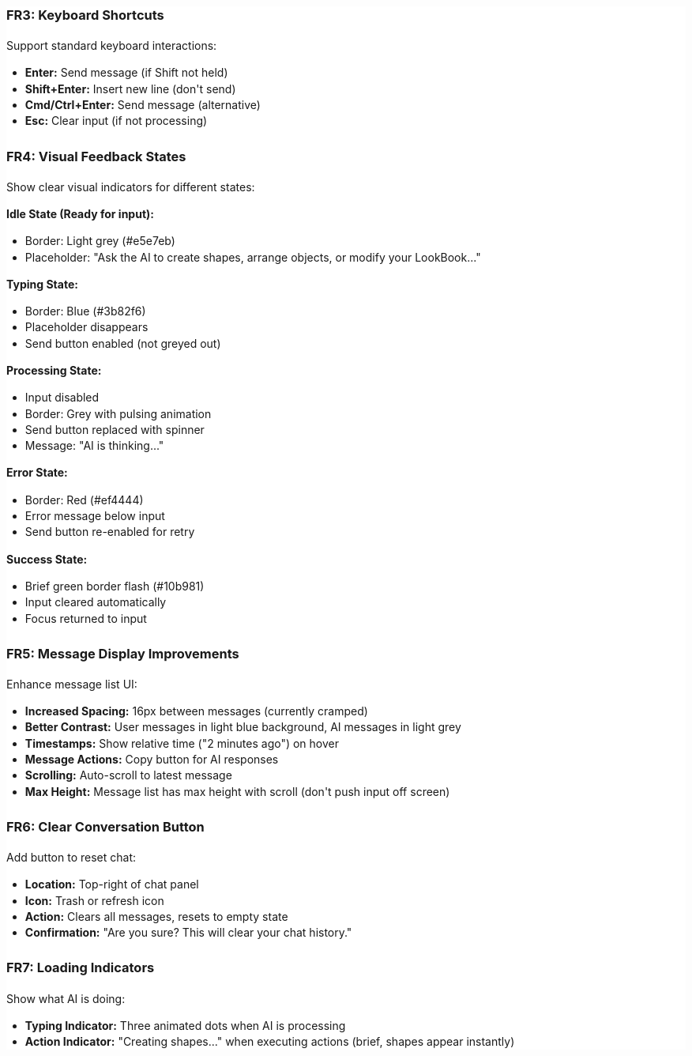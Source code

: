 ### FR3: Keyboard Shortcuts
Support standard keyboard interactions:
- **Enter:** Send message (if Shift not held)
- **Shift+Enter:** Insert new line (don't send)
- **Cmd/Ctrl+Enter:** Send message (alternative)
- **Esc:** Clear input (if not processing)

### FR4: Visual Feedback States
Show clear visual indicators for different states:

**Idle State (Ready for input):**
- Border: Light grey (#e5e7eb)
- Placeholder: "Ask the AI to create shapes, arrange objects, or modify your LookBook..."

**Typing State:**
- Border: Blue (#3b82f6)
- Placeholder disappears
- Send button enabled (not greyed out)

**Processing State:**
- Input disabled
- Border: Grey with pulsing animation
- Send button replaced with spinner
- Message: "AI is thinking..."

**Error State:**
- Border: Red (#ef4444)
- Error message below input
- Send button re-enabled for retry

**Success State:**
- Brief green border flash (#10b981)
- Input cleared automatically
- Focus returned to input

### FR5: Message Display Improvements
Enhance message list UI:
- **Increased Spacing:** 16px between messages (currently cramped)
- **Better Contrast:** User messages in light blue background, AI messages in light grey
- **Timestamps:** Show relative time ("2 minutes ago") on hover
- **Message Actions:** Copy button for AI responses
- **Scrolling:** Auto-scroll to latest message
- **Max Height:** Message list has max height with scroll (don't push input off screen)

### FR6: Clear Conversation Button
Add button to reset chat:
- **Location:** Top-right of chat panel
- **Icon:** Trash or refresh icon
- **Action:** Clears all messages, resets to empty state
- **Confirmation:** "Are you sure? This will clear your chat history."

### FR7: Loading Indicators
Show what AI is doing:
- **Typing Indicator:** Three animated dots when AI is processing
- **Action Indicator:** "Creating shapes..." when executing actions (brief, shapes appear instantly)
